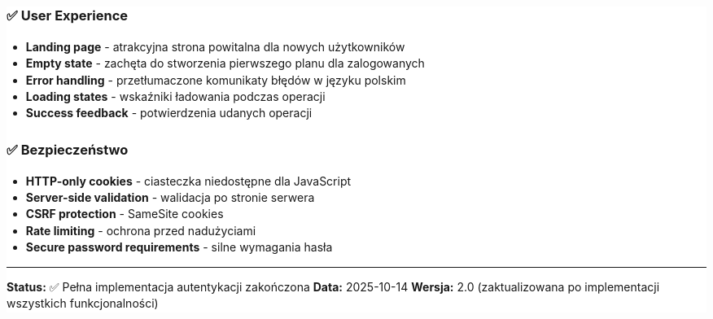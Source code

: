 ### ✅ User Experience

- **Landing page** - atrakcyjna strona powitalna dla nowych użytkowników
- **Empty state** - zachęta do stworzenia pierwszego planu dla zalogowanych
- **Error handling** - przetłumaczone komunikaty błędów w języku polskim
- **Loading states** - wskaźniki ładowania podczas operacji
- **Success feedback** - potwierdzenia udanych operacji

### ✅ Bezpieczeństwo

- **HTTP-only cookies** - ciasteczka niedostępne dla JavaScript
- **Server-side validation** - walidacja po stronie serwera
- **CSRF protection** - SameSite cookies
- **Rate limiting** - ochrona przed nadużyciami
- **Secure password requirements** - silne wymagania hasła

---

**Status:** ✅ Pełna implementacja autentykacji zakończona
**Data:** 2025-10-14
**Wersja:** 2.0 (zaktualizowana po implementacji wszystkich funkcjonalności)
